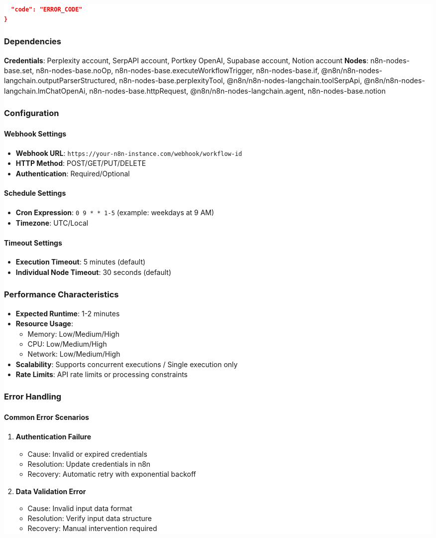   ```json
    "code": "ERROR_CODE"
  }
  ```

### Dependencies

**Credentials**: Perplexity account, SerpAPI account, Portkey OpenAI, Supabase account, Notion account
**Nodes**: n8n-nodes-base.set, n8n-nodes-base.noOp, n8n-nodes-base.executeWorkflowTrigger, n8n-nodes-base.if, @n8n/n8n-nodes-langchain.outputParserStructured, n8n-nodes-base.perplexityTool, @n8n/n8n-nodes-langchain.toolSerpApi, @n8n/n8n-nodes-langchain.lmChatOpenAi, n8n-nodes-base.httpRequest, @n8n/n8n-nodes-langchain.agent, n8n-nodes-base.notion

### Configuration

#### Webhook Settings

- **Webhook URL**: `https://your-n8n-instance.com/webhook/workflow-id`
- **HTTP Method**: POST/GET/PUT/DELETE
- **Authentication**: Required/Optional

#### Schedule Settings

- **Cron Expression**: `0 9 * * 1-5` (example: weekdays at 9 AM)
- **Timezone**: UTC/Local

#### Timeout Settings

- **Execution Timeout**: 5 minutes (default)
- **Individual Node Timeout**: 30 seconds (default)

### Performance Characteristics

- **Expected Runtime**: 1-2 minutes
- **Resource Usage**:
  - Memory: Low/Medium/High
  - CPU: Low/Medium/High
  - Network: Low/Medium/High
- **Scalability**: Supports concurrent executions / Single execution only
- **Rate Limits**: API rate limits or processing constraints

### Error Handling

#### Common Error Scenarios

1. **Authentication Failure**

   - Cause: Invalid or expired credentials
   - Resolution: Update credentials in n8n
   - Recovery: Automatic retry with exponential backoff

2. **Data Validation Error**

   - Cause: Invalid input data format
   - Resolution: Verify input data structure
   - Recovery: Manual intervention required
